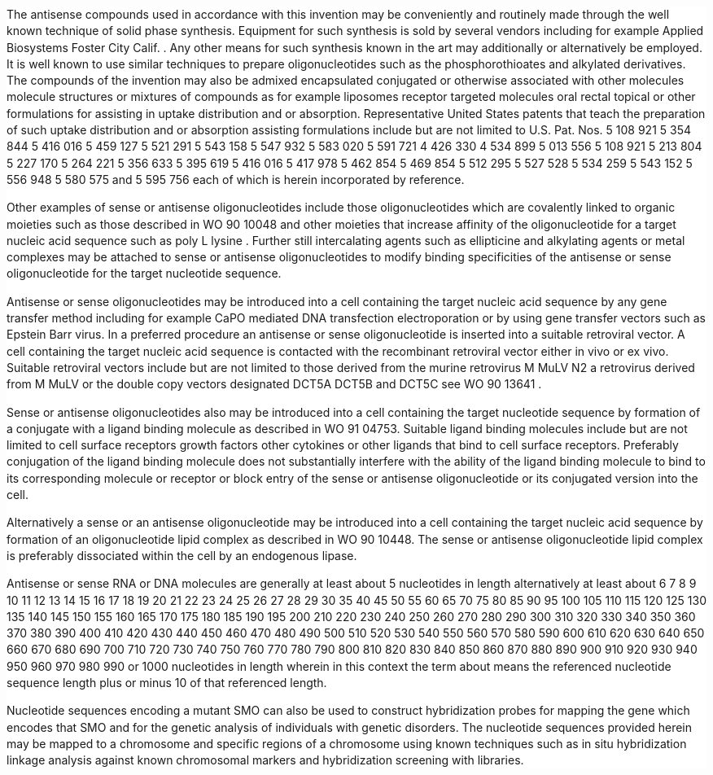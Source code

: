 The antisense compounds used in accordance with this invention may be conveniently and routinely made through the well known technique of solid phase synthesis. Equipment for such synthesis is sold by several vendors including for example Applied Biosystems Foster City Calif. . Any other means for such synthesis known in the art may additionally or alternatively be employed. It is well known to use similar techniques to prepare oligonucleotides such as the phosphorothioates and alkylated derivatives. The compounds of the invention may also be admixed encapsulated conjugated or otherwise associated with other molecules molecule structures or mixtures of compounds as for example liposomes receptor targeted molecules oral rectal topical or other formulations for assisting in uptake distribution and or absorption. Representative United States patents that teach the preparation of such uptake distribution and or absorption assisting formulations include but are not limited to U.S. Pat. Nos. 5 108 921 5 354 844 5 416 016 5 459 127 5 521 291 5 543 158 5 547 932 5 583 020 5 591 721 4 426 330 4 534 899 5 013 556 5 108 921 5 213 804 5 227 170 5 264 221 5 356 633 5 395 619 5 416 016 5 417 978 5 462 854 5 469 854 5 512 295 5 527 528 5 534 259 5 543 152 5 556 948 5 580 575 and 5 595 756 each of which is herein incorporated by reference.

Other examples of sense or antisense oligonucleotides include those oligonucleotides which are covalently linked to organic moieties such as those described in WO 90 10048 and other moieties that increase affinity of the oligonucleotide for a target nucleic acid sequence such as poly L lysine . Further still intercalating agents such as ellipticine and alkylating agents or metal complexes may be attached to sense or antisense oligonucleotides to modify binding specificities of the antisense or sense oligonucleotide for the target nucleotide sequence.

Antisense or sense oligonucleotides may be introduced into a cell containing the target nucleic acid sequence by any gene transfer method including for example CaPO mediated DNA transfection electroporation or by using gene transfer vectors such as Epstein Barr virus. In a preferred procedure an antisense or sense oligonucleotide is inserted into a suitable retroviral vector. A cell containing the target nucleic acid sequence is contacted with the recombinant retroviral vector either in vivo or ex vivo. Suitable retroviral vectors include but are not limited to those derived from the murine retrovirus M MuLV N2 a retrovirus derived from M MuLV or the double copy vectors designated DCT5A DCT5B and DCT5C see WO 90 13641 .

Sense or antisense oligonucleotides also may be introduced into a cell containing the target nucleotide sequence by formation of a conjugate with a ligand binding molecule as described in WO 91 04753. Suitable ligand binding molecules include but are not limited to cell surface receptors growth factors other cytokines or other ligands that bind to cell surface receptors. Preferably conjugation of the ligand binding molecule does not substantially interfere with the ability of the ligand binding molecule to bind to its corresponding molecule or receptor or block entry of the sense or antisense oligonucleotide or its conjugated version into the cell.

Alternatively a sense or an antisense oligonucleotide may be introduced into a cell containing the target nucleic acid sequence by formation of an oligonucleotide lipid complex as described in WO 90 10448. The sense or antisense oligonucleotide lipid complex is preferably dissociated within the cell by an endogenous lipase.

Antisense or sense RNA or DNA molecules are generally at least about 5 nucleotides in length alternatively at least about 6 7 8 9 10 11 12 13 14 15 16 17 18 19 20 21 22 23 24 25 26 27 28 29 30 35 40 45 50 55 60 65 70 75 80 85 90 95 100 105 110 115 120 125 130 135 140 145 150 155 160 165 170 175 180 185 190 195 200 210 220 230 240 250 260 270 280 290 300 310 320 330 340 350 360 370 380 390 400 410 420 430 440 450 460 470 480 490 500 510 520 530 540 550 560 570 580 590 600 610 620 630 640 650 660 670 680 690 700 710 720 730 740 750 760 770 780 790 800 810 820 830 840 850 860 870 880 890 900 910 920 930 940 950 960 970 980 990 or 1000 nucleotides in length wherein in this context the term about means the referenced nucleotide sequence length plus or minus 10 of that referenced length.

Nucleotide sequences encoding a mutant SMO can also be used to construct hybridization probes for mapping the gene which encodes that SMO and for the genetic analysis of individuals with genetic disorders. The nucleotide sequences provided herein may be mapped to a chromosome and specific regions of a chromosome using known techniques such as in situ hybridization linkage analysis against known chromosomal markers and hybridization screening with libraries.
